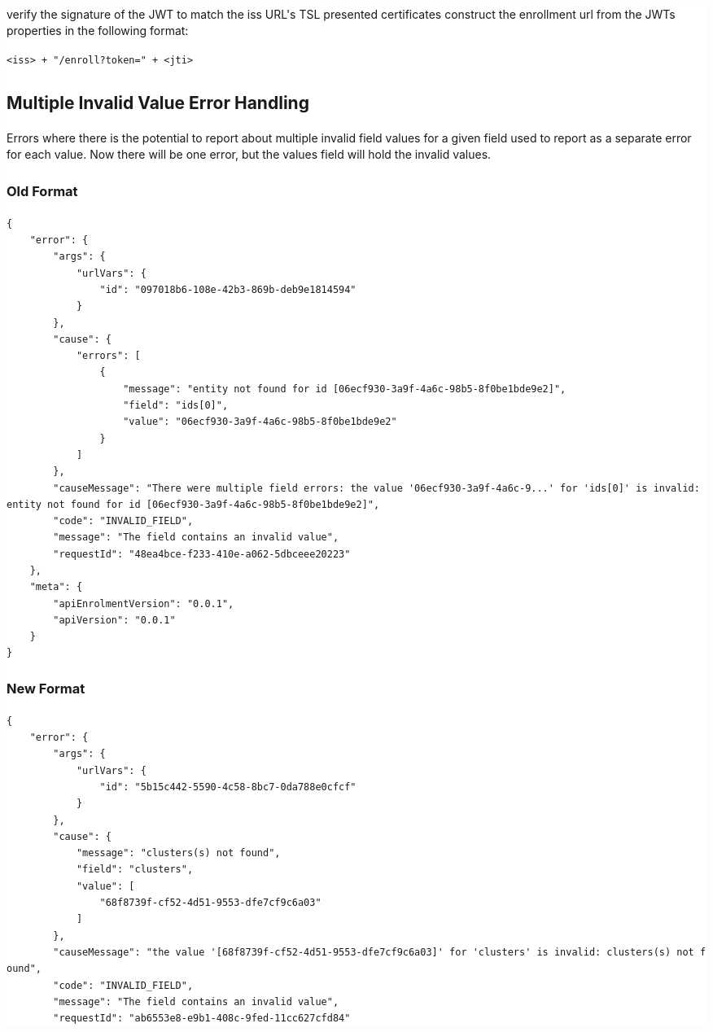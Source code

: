 verify the signature of the JWT to match the iss URL's TSL presented certificates
construct the enrollment url from the JWTs properties in the following format:

```
<iss> + "/enroll?token=" + <jti>
```

## Multiple Invalid Value Error Handling
Errors where there is the potential to report about multiple invalid field values for a given field used to report as a separate error for each value. Now there will be one error, but the values field will hold the invalid values.

### Old Format
```
{
    "error": {
        "args": {
            "urlVars": {
                "id": "097018b6-108e-42b3-869b-deb9e1814594"
            }
        },
        "cause": {
            "errors": [
                {
                    "message": "entity not found for id [06ecf930-3a9f-4a6c-98b5-8f0be1bde9e2]",
                    "field": "ids[0]",
                    "value": "06ecf930-3a9f-4a6c-98b5-8f0be1bde9e2"
                }
            ]
        },
        "causeMessage": "There were multiple field errors: the value '06ecf930-3a9f-4a6c-9...' for 'ids[0]' is invalid: entity not found for id [06ecf930-3a9f-4a6c-98b5-8f0be1bde9e2]",
        "code": "INVALID_FIELD",
        "message": "The field contains an invalid value",
        "requestId": "48ea4bce-f233-410e-a062-5dbceee20223"
    },
    "meta": {
        "apiEnrolmentVersion": "0.0.1",
        "apiVersion": "0.0.1"
    }
}
```

### New Format
```
{
    "error": {
        "args": {
            "urlVars": {
                "id": "5b15c442-5590-4c58-8bc7-0da788e0cfcf"
            }
        },
        "cause": {
            "message": "clusters(s) not found",
            "field": "clusters",
            "value": [
                "68f8739f-cf52-4d51-9553-dfe7cf9c6a03"
            ]
        },
        "causeMessage": "the value '[68f8739f-cf52-4d51-9553-dfe7cf9c6a03]' for 'clusters' is invalid: clusters(s) not found",
        "code": "INVALID_FIELD",
        "message": "The field contains an invalid value",
        "requestId": "ab6553e8-e9b1-408c-9fed-11cc627cfd84"
```